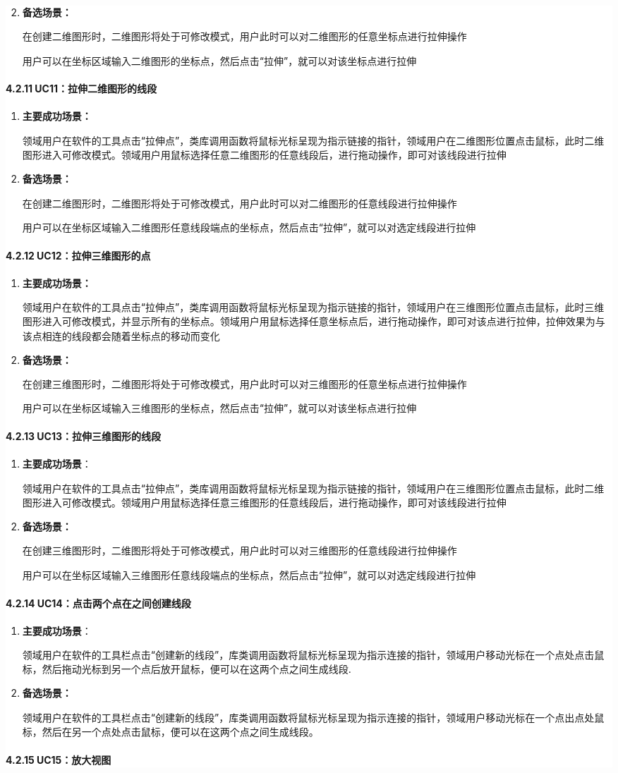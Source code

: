 2. **备选场景：**

   在创建二维图形时，二维图形将处于可修改模式，用户此时可以对二维图形的任意坐标点进行拉伸操作

   用户可以在坐标区域输入二维图形的坐标点，然后点击“拉伸”，就可以对该坐标点进行拉伸

 

####  4.2.11 UC11：拉伸二维图形的线段

1. **主要成功场景：**

   领域用户在软件的工具点击“拉伸点”，类库调用函数将鼠标光标呈现为指示链接的指针，领域用户在二维图形位置点击鼠标，此时二维图形进入可修改模式。领域用户用鼠标选择任意二维图形的任意线段后，进行拖动操作，即可对该线段进行拉伸

2. **备选场景：**

    在创建二维图形时，二维图形将处于可修改模式，用户此时可以对二维图形的任意线段进行拉伸操作

    用户可以在坐标区域输入二维图形任意线段端点的坐标点，然后点击“拉伸”，就可以对选定线段进行拉伸

   

####  4.2.12 UC12：拉伸三维图形的点

1. **主要成功场景：**

   领域用户在软件的工具点击“拉伸点”，类库调用函数将鼠标光标呈现为指示链接的指针，领域用户在三维图形位置点击鼠标，此时三维图形进入可修改模式，并显示所有的坐标点。领域用户用鼠标选择任意坐标点后，进行拖动操作，即可对该点进行拉伸，拉伸效果为与该点相连的线段都会随着坐标点的移动而变化

2. **备选场景：**

    在创建三维图形时，二维图形将处于可修改模式，用户此时可以对三维图形的任意坐标点进行拉伸操作

    用户可以在坐标区域输入三维图形的坐标点，然后点击“拉伸”，就可以对该坐标点进行拉伸

   

####  4.2.13 UC13：拉伸三维图形的线段

1. **主要成功场景**：

   领域用户在软件的工具点击“拉伸点”，类库调用函数将鼠标光标呈现为指示链接的指针，领域用户在三维图形位置点击鼠标，此时二维图形进入可修改模式。领域用户用鼠标选择任意三维图形的任意线段后，进行拖动操作，即可对该线段进行拉伸

2. **备选场景：**

    在创建三维图形时，二维图形将处于可修改模式，用户此时可以对三维图形的任意线段进行拉伸操作

    用户可以在坐标区域输入三维图形任意线段端点的坐标点，然后点击“拉伸”，就可以对选定线段进行拉伸

   

####  4.2.14 UC14：点击两个点在之间创建线段

1. **主要成功场景**：

   领域用户在软件的工具栏点击“创建新的线段”，库类调用函数将鼠标光标呈现为指示连接的指针，领域用户移动光标在一个点处点击鼠标，然后拖动光标到另一个点后放开鼠标，便可以在这两个点之间生成线段.

2. **备选场景：**

    领域用户在软件的工具栏点击“创建新的线段”，库类调用函数将鼠标光标呈现为指示连接的指针，领域用户移动光标在一个点出点处鼠标，然后在另一个点处点击鼠标，便可以在这两个点之间生成线段。

   

#### 4.2.15 UC15：放大视图
